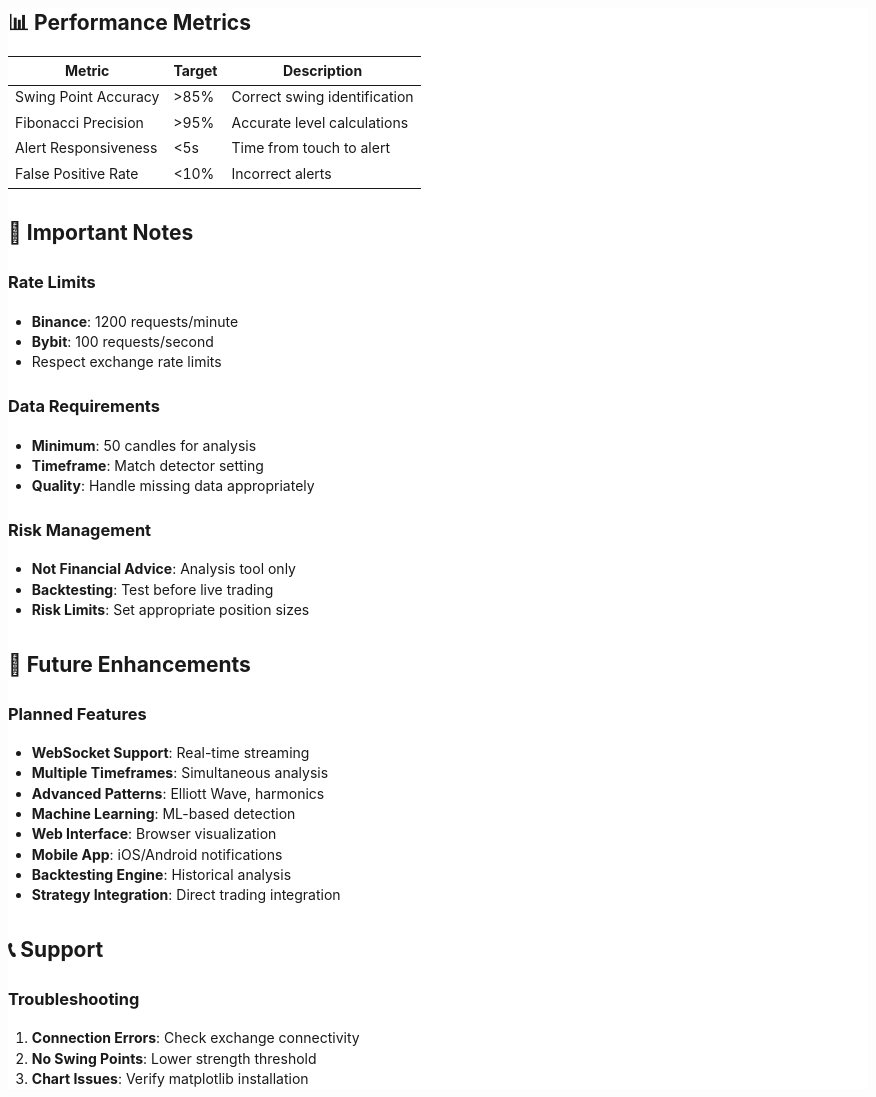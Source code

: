 ## 📊 Performance Metrics

| Metric | Target | Description |
|--------|--------|-------------|
| Swing Point Accuracy | >85% | Correct swing identification |
| Fibonacci Precision | >95% | Accurate level calculations |
| Alert Responsiveness | <5s | Time from touch to alert |
| False Positive Rate | <10% | Incorrect alerts |

## 🚨 Important Notes

### Rate Limits
- **Binance**: 1200 requests/minute
- **Bybit**: 100 requests/second
- Respect exchange rate limits

### Data Requirements
- **Minimum**: 50 candles for analysis
- **Timeframe**: Match detector setting
- **Quality**: Handle missing data appropriately

### Risk Management
- **Not Financial Advice**: Analysis tool only
- **Backtesting**: Test before live trading
- **Risk Limits**: Set appropriate position sizes

## 🔮 Future Enhancements

### Planned Features
- **WebSocket Support**: Real-time streaming
- **Multiple Timeframes**: Simultaneous analysis
- **Advanced Patterns**: Elliott Wave, harmonics
- **Machine Learning**: ML-based detection
- **Web Interface**: Browser visualization
- **Mobile App**: iOS/Android notifications
- **Backtesting Engine**: Historical analysis
- **Strategy Integration**: Direct trading integration

## 📞 Support

### Troubleshooting
1. **Connection Errors**: Check exchange connectivity
2. **No Swing Points**: Lower strength threshold
3. **Chart Issues**: Verify matplotlib installation
